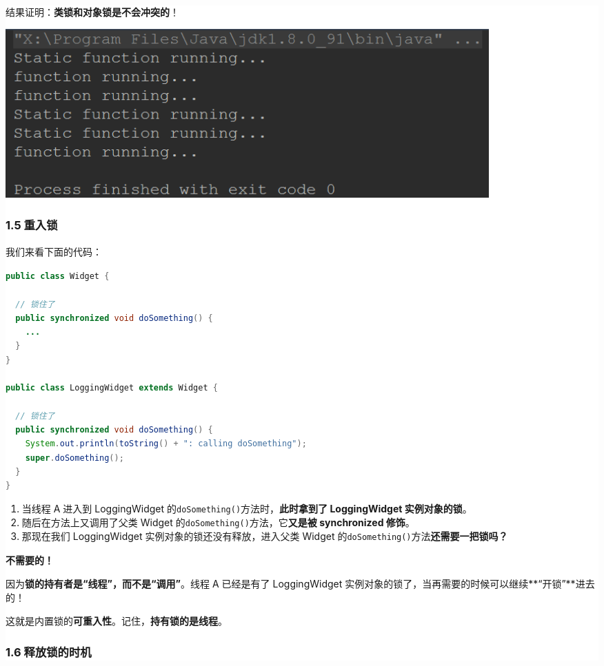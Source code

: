 ```java
```

结果证明：**类锁和对象锁是不会冲突的**！

![image-20201225153209566](./picture/image-20201225153209566.png)

### 1.5 重入锁

我们来看下面的代码：

```java
public class Widget {

  // 锁住了
  public synchronized void doSomething() {
    ...
  }
}

public class LoggingWidget extends Widget {

  // 锁住了
  public synchronized void doSomething() {
    System.out.println(toString() + ": calling doSomething");
    super.doSomething();
  }
}
```

1. 当线程 A 进入到 LoggingWidget 的`doSomething()`方法时，**此时拿到了 LoggingWidget 实例对象的锁**。
2. 随后在方法上又调用了父类 Widget 的`doSomething()`方法，它**又是被 synchronized 修饰**。
3. 那现在我们 LoggingWidget 实例对象的锁还没有释放，进入父类 Widget 的`doSomething()`方法**还需要一把锁吗？**

**不需要的！**

因为**锁的持有者是“线程”，而不是“调用”**。线程 A 已经是有了 LoggingWidget 实例对象的锁了，当再需要的时候可以继续**“开锁”**进去的！

这就是内置锁的**可重入性**。记住，**持有锁的是线程**。

### 1.6 释放锁的时机
